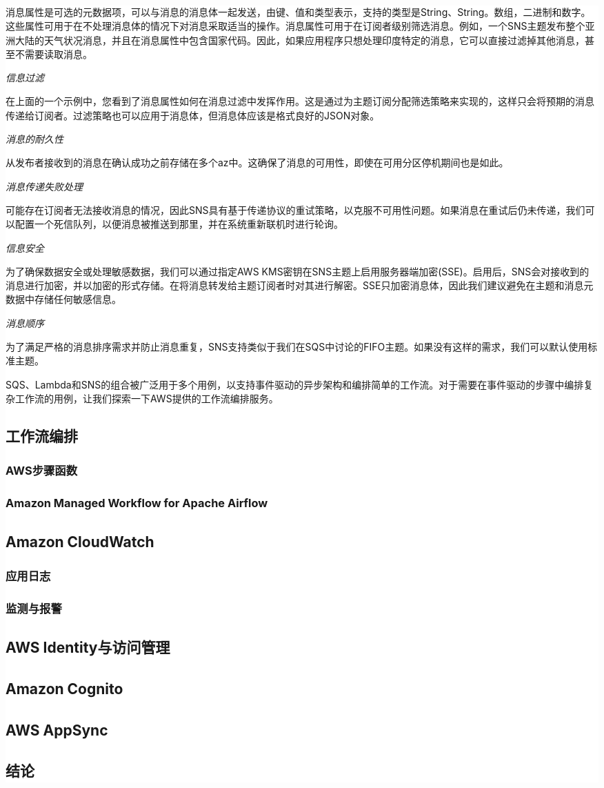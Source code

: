 消息属性是可选的元数据项，可以与消息的消息体一起发送，由键、值和类型表示，支持的类型是String、String。数组，二进制和数字。这些属性可用于在不处理消息体的情况下对消息采取适当的操作。消息属性可用于在订阅者级别筛选消息。例如，一个SNS主题发布整个亚洲大陆的天气状况消息，并且在消息属性中包含国家代码。因此，如果应用程序只想处理印度特定的消息，它可以直接过滤掉其他消息，甚至不需要读取消息。

*信息过滤*

在上面的一个示例中，您看到了消息属性如何在消息过滤中发挥作用。这是通过为主题订阅分配筛选策略来实现的，这样只会将预期的消息传递给订阅者。过滤策略也可以应用于消息体，但消息体应该是格式良好的JSON对象。

*消息的耐久性*

从发布者接收到的消息在确认成功之前存储在多个az中。这确保了消息的可用性，即使在可用分区停机期间也是如此。

*消息传递失败处理*

可能存在订阅者无法接收消息的情况，因此SNS具有基于传递协议的重试策略，以克服不可用性问题。如果消息在重试后仍未传递，我们可以配置一个死信队列，以便消息被推送到那里，并在系统重新联机时进行轮询。

*信息安全*

为了确保数据安全或处理敏感数据，我们可以通过指定AWS KMS密钥在SNS主题上启用服务器端加密(SSE)。启用后，SNS会对接收到的消息进行加密，并以加密的形式存储。在将消息转发给主题订阅者时对其进行解密。SSE只加密消息体，因此我们建议避免在主题和消息元数据中存储任何敏感信息。

*消息顺序*

为了满足严格的消息排序需求并防止消息重复，SNS支持类似于我们在SQS中讨论的FIFO主题。如果没有这样的需求，我们可以默认使用标准主题。

SQS、Lambda和SNS的组合被广泛用于多个用例，以支持事件驱动的异步架构和编排简单的工作流。对于需要在事件驱动的步骤中编排复杂工作流的用例，让我们探索一下AWS提供的工作流编排服务。

## 工作流编排

### AWS步骤函数

### Amazon Managed Workflow for Apache Airflow

## Amazon CloudWatch

### 应用日志

### 监测与报警

## AWS Identity与访问管理

## Amazon Cognito

## AWS AppSync

## 结论
